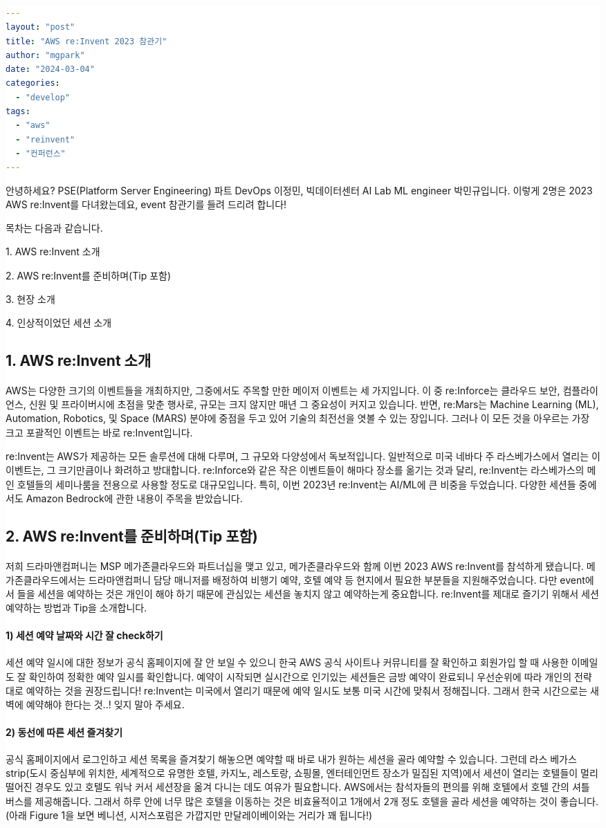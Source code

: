 ```yaml
---
layout: "post"
title: "AWS re:Invent 2023 참관기"
author: "mgpark"
date: "2024-03-04"
categories: 
  - "develop"
tags: 
  - "aws"
  - "reinvent"
  - "컨퍼런스"
---
```


안녕하세요? PSE(Platform Server Engineering) 파트 DevOps 이정민, 빅데이터센터 AI Lab ML engineer 박민규입니다. 이렇게 2명은 2023 AWS re:Invent를 다녀왔는데요, event 참관기를 들려 드리려 합니다!

목차는 다음과 같습니다.

1\. AWS re:Invent 소개

2\. AWS re:Invent를 준비하며(Tip 포함) 

3\. 현장 소개

4\. 인상적이었던 세션 소개

## **1\. AWS re:Invent 소개**

AWS는 다양한 크기의 이벤트들을 개최하지만, 그중에서도 주목할 만한 메이저 이벤트는 세 가지입니다. 이 중 re:Inforce는 클라우드 보안, 컴플라이언스, 신원 및 프라이버시에 초점을 맞춘 행사로, 규모는 크지 않지만 매년 그 중요성이 커지고 있습니다. 반면, re:Mars는 Machine Learning (ML), Automation, Robotics, 및 Space (MARS) 분야에 중점을 두고 있어 기술의 최전선을 엿볼 수 있는 장입니다. 그러나 이 모든 것을 아우르는 가장 크고 포괄적인 이벤트는 바로 re:Invent입니다.

re:Invent는 AWS가 제공하는 모든 솔루션에 대해 다루며, 그 규모와 다양성에서 독보적입니다. 일반적으로 미국 네바다 주 라스베가스에서 열리는 이 이벤트는, 그 크기만큼이나 화려하고 방대합니다. re:Inforce와 같은 작은 이벤트들이 해마다 장소를 옮기는 것과 달리, re:Invent는 라스베가스의 메인 호텔들의 세미나룸을 전용으로 사용할 정도로 대규모입니다. 특히, 이번 2023년 re:Invent는 AI/ML에 큰 비중을 두었습니다. 다양한 세션들 중에서도 Amazon Bedrock에 관한 내용이 주목을 받았습니다.

## **2\. AWS re:Invent를 준비하며(Tip 포함)**

저희 드라마앤컴퍼니는 MSP 메가존클라우드와 파트너십을 맺고 있고, 메가존클라우드와 함께 이번 2023 AWS re:Invent를 참석하게 됐습니다. 메가존클라우드에서는 드라마앤컴퍼니 담당 매니저를 배정하여 비행기 예약, 호텔 예약 등 현지에서 필요한 부분들을 지원해주었습니다. 다만 event에서 들을 세션을 예약하는 것은 개인이 해야 하기 때문에 관심있는 세션을 놓치지 않고 예약하는게 중요합니다. re:Invent를 제대로 즐기기 위해서 세션 예약하는 방법과 Tip을 소개합니다.

#### 1) 세션 예약 날짜와 시간 잘 check하기

세션 예약 일시에 대한 정보가 공식 홈페이지에 잘 안 보일 수 있으니 한국 AWS 공식 사이트나 커뮤니티를 잘 확인하고 회원가입 할 때 사용한 이메일도 잘 확인하여 정확한 예약 일시를 확인합니다. 예약이 시작되면 실시간으로 인기있는 세션들은 금방 예약이 완료되니 우선순위에 따라 개인의 전략대로 예약하는 것을 권장드립니다! re:Invent는 미국에서 열리기 때문에 예약 일시도 보통 미국 시간에 맞춰서 정해집니다. 그래서 한국 시간으로는 새벽에 예약해야 한다는 것..! 잊지 말아 주세요.

#### 2) 동선에 따른 세션 즐겨찾기

공식 홈페이지에서 로그인하고 세션 목록을 즐겨찾기 해놓으면 예약할 때 바로 내가 원하는 세션을 골라 예약할 수 있습니다. 그런데 라스 베가스 strip(도시 중심부에 위치한, 세계적으로 유명한 호텔, 카지노, 레스토랑, 쇼핑몰, 엔터테인먼트 장소가 밀집된 지역)에서 세션이 열리는 호텔들이 멀리 떨어진 경우도 있고 호텔도 워낙 커서 세션장을 옮겨 다니는 데도 여유가 필요합니다. AWS에서는 참석자들의 편의를 위해 호텔에서 호텔 간의 셔틀 버스를 제공해줍니다. 그래서 하루 안에 너무 많은 호텔을 이동하는 것은 비효율적이고 1개에서 2개 정도 호텔을 골라 세션을 예약하는 것이 좋습니다. (아래 Figure 1을 보면 베니션, 시저스포럼은 가깝지만 만달레이베이와는 거리가 꽤 됩니다!)
